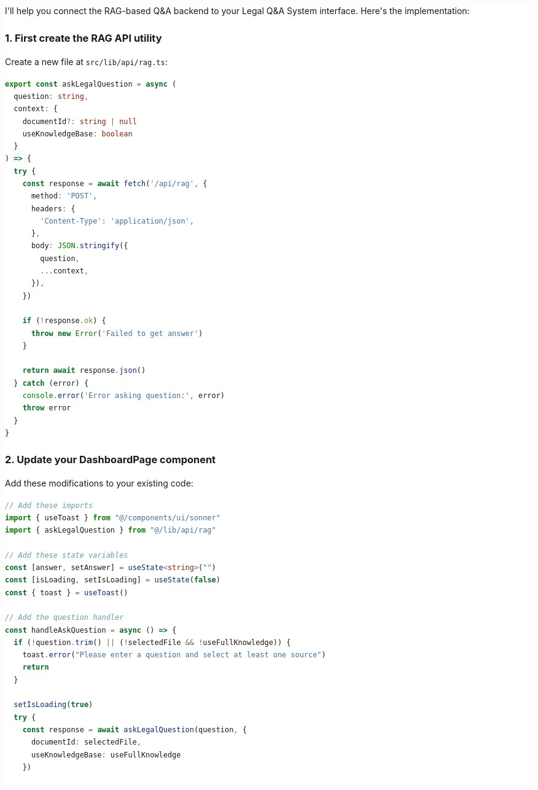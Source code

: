 I'll help you connect the RAG-based Q&A backend to your Legal Q&A System interface. Here's the implementation:

### 1. First create the RAG API utility
Create a new file at `src/lib/api/rag.ts`:

```typescript
export const askLegalQuestion = async (
  question: string,
  context: {
    documentId?: string | null
    useKnowledgeBase: boolean
  }
) => {
  try {
    const response = await fetch('/api/rag', {
      method: 'POST',
      headers: {
        'Content-Type': 'application/json',
      },
      body: JSON.stringify({
        question,
        ...context,
      }),
    })

    if (!response.ok) {
      throw new Error('Failed to get answer')
    }

    return await response.json()
  } catch (error) {
    console.error('Error asking question:', error)
    throw error
  }
}
```

### 2. Update your DashboardPage component
Add these modifications to your existing code:

```typescript
// Add these imports
import { useToast } from "@/components/ui/sonner"
import { askLegalQuestion } from "@/lib/api/rag"

// Add these state variables
const [answer, setAnswer] = useState<string>("")
const [isLoading, setIsLoading] = useState(false)
const { toast } = useToast()

// Add the question handler
const handleAskQuestion = async () => {
  if (!question.trim() || (!selectedFile && !useFullKnowledge)) {
    toast.error("Please enter a question and select at least one source")
    return
  }

  setIsLoading(true)
  try {
    const response = await askLegalQuestion(question, {
      documentId: selectedFile,
      useKnowledgeBase: useFullKnowledge
    })
    
```